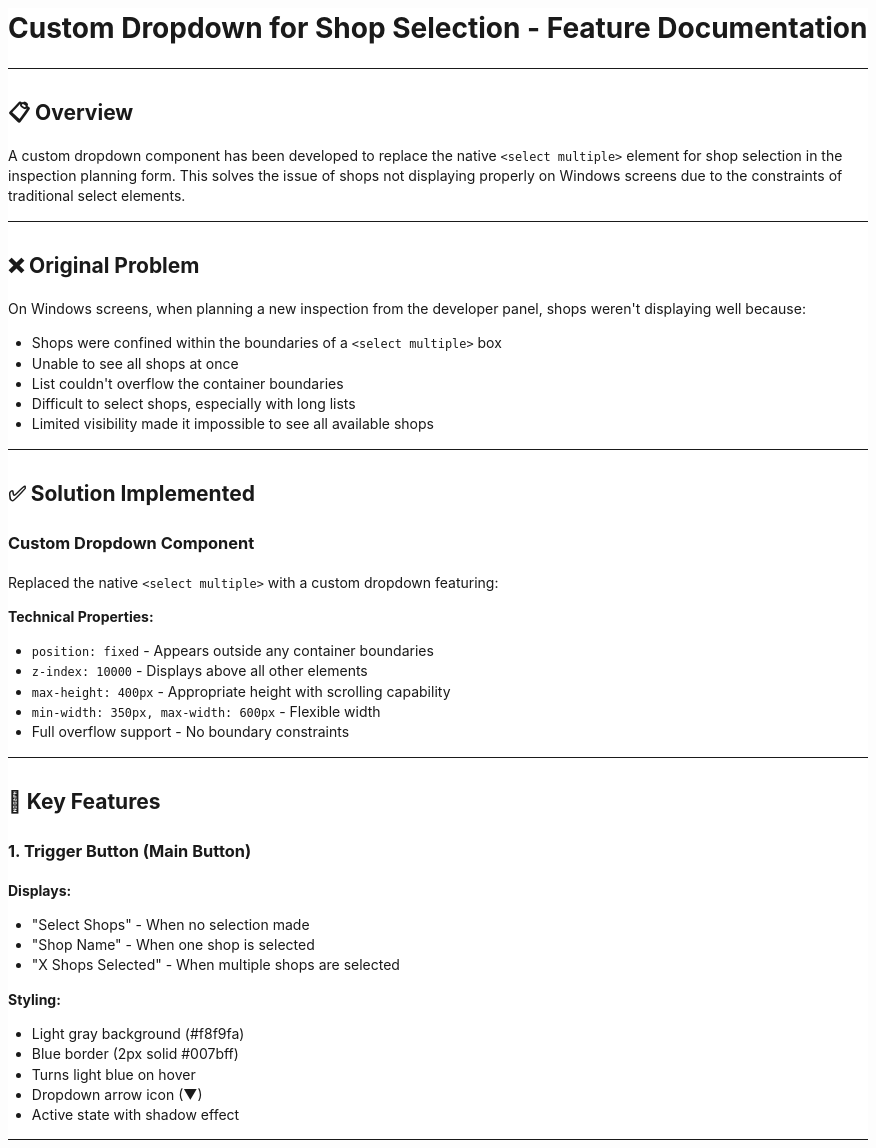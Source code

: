 # Custom Dropdown for Shop Selection - Feature Documentation

---

## 📋 Overview

A custom dropdown component has been developed to replace the native `<select multiple>` element for shop selection in the inspection planning form. This solves the issue of shops not displaying properly on Windows screens due to the constraints of traditional select elements.

---

## ❌ Original Problem

On Windows screens, when planning a new inspection from the developer panel, shops weren't displaying well because:
- Shops were confined within the boundaries of a `<select multiple>` box
- Unable to see all shops at once
- List couldn't overflow the container boundaries
- Difficult to select shops, especially with long lists
- Limited visibility made it impossible to see all available shops

---

## ✅ Solution Implemented

### Custom Dropdown Component

Replaced the native `<select multiple>` with a custom dropdown featuring:

**Technical Properties:**
- `position: fixed` - Appears outside any container boundaries
- `z-index: 10000` - Displays above all other elements
- `max-height: 400px` - Appropriate height with scrolling capability
- `min-width: 350px, max-width: 600px` - Flexible width
- Full overflow support - No boundary constraints

---

## 🎨 Key Features

### 1. Trigger Button (Main Button)

**Displays:**
- "Select Shops" - When no selection made
- "Shop Name" - When one shop is selected
- "X Shops Selected" - When multiple shops are selected

**Styling:**
- Light gray background (#f8f9fa)
- Blue border (2px solid #007bff)
- Turns light blue on hover
- Dropdown arrow icon (▼)
- Active state with shadow effect

---